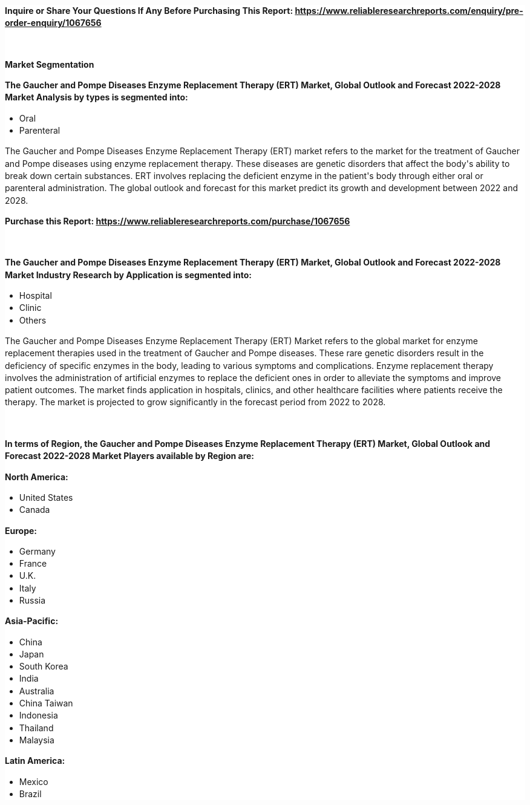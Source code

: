 <p><strong>Inquire or Share Your Questions If Any Before Purchasing This Report: <a href="https://www.reliableresearchreports.com/enquiry/pre-order-enquiry/1067656">https://www.reliableresearchreports.com/enquiry/pre-order-enquiry/1067656</a></strong></p>
<p>&nbsp;</p>
<p><strong>Market Segmentation</strong></p>
<p><strong>The Gaucher and Pompe Diseases Enzyme Replacement Therapy (ERT) Market, Global Outlook and Forecast 2022-2028 Market Analysis by types is segmented into:</strong></p>
<p><ul><li>Oral</li><li>Parenteral</li></ul></p>
<p><p>The Gaucher and Pompe Diseases Enzyme Replacement Therapy (ERT) market refers to the market for the treatment of Gaucher and Pompe diseases using enzyme replacement therapy. These diseases are genetic disorders that affect the body's ability to break down certain substances. ERT involves replacing the deficient enzyme in the patient's body through either oral or parenteral administration. The global outlook and forecast for this market predict its growth and development between 2022 and 2028.</p></p>
<p><strong>Purchase this Report:&nbsp;<a href="https://www.reliableresearchreports.com/purchase/1067656">https://www.reliableresearchreports.com/purchase/1067656</a></strong></p>
<p>&nbsp;</p>
<p><strong>The Gaucher and Pompe Diseases Enzyme Replacement Therapy (ERT) Market, Global Outlook and Forecast 2022-2028 Market Industry Research by Application is segmented into:</strong></p>
<p><ul><li>Hospital</li><li>Clinic</li><li>Others</li></ul></p>
<p><p>The Gaucher and Pompe Diseases Enzyme Replacement Therapy (ERT) Market refers to the global market for enzyme replacement therapies used in the treatment of Gaucher and Pompe diseases. These rare genetic disorders result in the deficiency of specific enzymes in the body, leading to various symptoms and complications. Enzyme replacement therapy involves the administration of artificial enzymes to replace the deficient ones in order to alleviate the symptoms and improve patient outcomes. The market finds application in hospitals, clinics, and other healthcare facilities where patients receive the therapy. The market is projected to grow significantly in the forecast period from 2022 to 2028.</p></p>
<p>&nbsp;</p>
<p><strong>In terms of Region, the Gaucher and Pompe Diseases Enzyme Replacement Therapy (ERT) Market, Global Outlook and Forecast 2022-2028 Market Players available by Region are:</strong></p>
<p>
    <p> <strong> North America: </strong>
        <ul>
            <li>United States</li>
            <li>Canada</li>
        </ul>
        </p> 
    <p> <strong> Europe: </strong>
        <ul>
            <li>Germany</li>
            <li>France</li>
            <li>U.K.</li>
            <li>Italy</li>
            <li>Russia</li>
        </ul>
        </p> 
    <p> <strong> Asia-Pacific: </strong>
        <ul>
            <li>China</li>
            <li>Japan</li>
            <li>South Korea</li>
            <li>India</li>
            <li>Australia</li>
            <li>China Taiwan</li>
            <li>Indonesia</li>
            <li>Thailand</li>
            <li>Malaysia</li>
        </ul>
        </p> 
    <p> <strong> Latin America: </strong>
        <ul>
            <li>Mexico</li>
            <li>Brazil</li>
